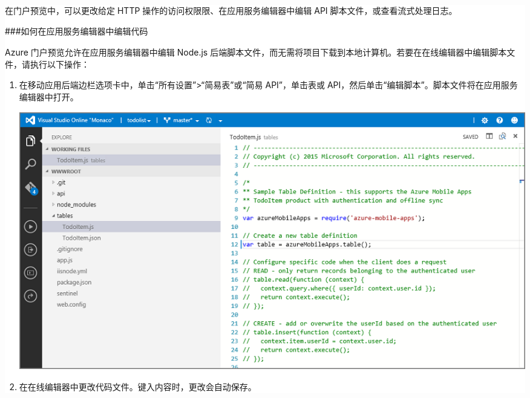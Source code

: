 在门户预览中，可以更改给定 HTTP 操作的访问权限限、在应用服务编辑器中编辑 API 脚本文件，或查看流式处理日志。

###<a name="online-editor"></a>如何在应用服务编辑器中编辑代码

Azure 门户预览允许在应用服务编辑器中编辑 Node.js 后端脚本文件，而无需将项目下载到本地计算机。若要在在线编辑器中编辑脚本文件，请执行以下操作：

1. 在移动应用后端边栏选项卡中，单击“所有设置”>“简易表”或“简易 API”，单击表或 API，然后单击“编辑脚本”。脚本文件将在应用服务编辑器中打开。

	![应用服务编辑器](./media/app-service-mobile-node-backend-how-to-use-server-sdk/mobile-apps-visual-studio-editor.png)

2. 在在线编辑器中更改代码文件。键入内容时，更改会自动保存。



[0]: ./media/app-service-mobile-node-backend-how-to-use-server-sdk/npm-init.png
[1]: ./media/app-service-mobile-node-backend-how-to-use-server-sdk/vs2015-new-project.png
[2]: ./media/app-service-mobile-node-backend-how-to-use-server-sdk/vs2015-install-npm.png
[3]: ./media/app-service-mobile-node-backend-how-to-use-server-sdk/sqlexpress-config.png
[4]: ./media/app-service-mobile-node-backend-how-to-use-server-sdk/sqlexpress-authconfig.png
[5]: ./media/app-service-mobile-node-backend-how-to-use-server-sdk/sqlexpress-newuser-1.png
[6]: ./media/app-service-mobile-node-backend-how-to-use-server-sdk/dotnet-backend-create-db.png


[Android 客户端快速入门]: /documentation/articles/app-service-mobile-android-get-started/
[Apache Cordova 客户端快速入门]: /documentation/articles/app-service-mobile-cordova-get-started/
[iOS 客户端快速入门]: /documentation/articles/app-service-mobile-ios-get-started/
[Xamarin.iOS 客户端快速入门]: /documentation/articles/app-service-mobile-xamarin-ios-get-started/
[Xamarin.Android 客户端快速入门]: /documentation/articles/app-service-mobile-xamarin-android-get-started/
[Xamarin.Forms 客户端快速入门]: /documentation/articles/app-service-mobile-xamarin-forms-get-started/
[Windows 应用商店客户端快速入门]: /documentation/articles/app-service-mobile-windows-store-dotnet-get-started/
[HTML/Javascript Client QuickStart]: /documentation/articles/app-service-html-get-started/
[脱机数据同步]: /documentation/articles/app-service-mobile-offline-data-sync/
[How to configure Azure Active Directory Authentication（如何配置 Azure Active Directory 身份验证）]: /documentation/articles/app-service-mobile-how-to-configure-active-directory-authentication/
[How to configure Microsoft Authentication（如何配置 Microsoft 身份验证）]: /documentation/articles/app-service-mobile-how-to-configure-microsoft-authentication/
[Azure App Service Deployment Guide]: /documentation/articles/web-sites-deploy/
[Azure 应用服务部署指南]: /documentation/articles/web-sites-deploy/
[Monitoring an Azure App Service（监视 Azure 应用服务）]: /documentation/articles/web-sites-monitor/
[Enable Diagnostic Logging in Azure App Service（在 Azure 应用服务中启用诊断记录）]: /documentation/articles/web-sites-enable-diagnostic-log/
[Troubleshoot an Azure App Service in Visual Studio（在 Visual Studio 中对 Azure 应用服务进行故障排除）]: /documentation/articles/web-sites-dotnet-troubleshoot-visual-studio/
[指定 Node 版本]: /documentation/articles/nodejs-specify-node-version-azure-apps/
[使用 Node 模块]: /documentation/articles/nodejs-use-node-modules-azure-apps/
[Create a new Azure App Service]: /documentation/articles/app-service-web/
[azure-mobile-apps]: https://www.npmjs.com/package/azure-mobile-apps
[Express]: http://expressjs.com/
[Swagger]: http://swagger.io/

[Azure 门户预览]: https://portal.azure.cn/
[OData]: http://www.odata.org
[Promise]: https://developer.mozilla.org/docs/Web/JavaScript/Reference/Global_Objects/Promise
[GitHub 上的 basicapp 示例]: https://github.com/azure/azure-mobile-apps-node/tree/master/samples/basic-app
[GitHub 上的待办事项示例]: https://github.com/azure/azure-mobile-apps-node/tree/master/samples/todo
[在 GitHub 上的示例目录]: https://github.com/azure/azure-mobile-apps-node/tree/master/samples
[static-schema sample on GitHub]: https://github.com/azure/azure-mobile-apps-node/tree/master/samples/static-schema
[QueryJS]: https://github.com/Azure/queryjs
[Node.js Tools 1.1 for Visual Studio]: https://github.com/Microsoft/nodejstools/releases/tag/v1.1-RC.2.1
[mssql Node.js 包]: https://www.npmjs.com/package/mssql
[Microsoft SQL Server 2014 Express]: http://www.microsoft.com/server-cloud/Products/sql-server-editions/sql-server-express.aspx
[ExpressJS 中间件]: http://expressjs.com/guide/using-middleware.html
[Winston]: https://github.com/winstonjs/winston

